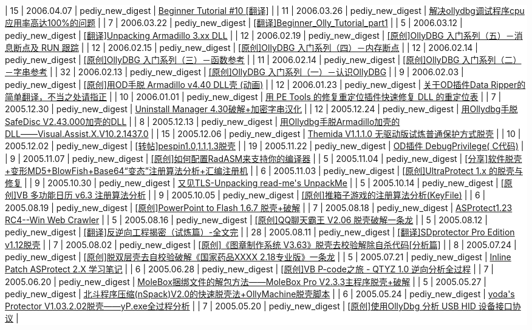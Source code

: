 | 15 | 2006.04.07 | pediy_new_digest | [Beginner Tutorial #10 [翻译]](https://bbs.pediy.com/thread-23789.htm) |
| 11 | 2006.03.26 | pediy_new_digest | [解决ollydbg调试程序cpu应用率高达100%的问题](https://bbs.pediy.com/thread-23172.htm) |
| 7 | 2006.03.22 | pediy_new_digest | [[翻译]Beginner_Olly_Tutorial_part1](https://bbs.pediy.com/thread-22954.htm) |
| 5 | 2006.03.12 | pediy_new_digest | [[翻译]Unpacking Armadillo 3.xx DLL](https://bbs.pediy.com/thread-22484.htm) |
| 12 | 2006.02.19 | pediy_new_digest | [[原创]OllyDBG 入门系列（五）－消息断点及 RUN 跟踪](https://bbs.pediy.com/thread-21532.htm) |
| 12 | 2006.02.15 | pediy_new_digest | [[原创]OllyDBG 入门系列（四）－内存断点](https://bbs.pediy.com/thread-21378.htm) |
| 12 | 2006.02.14 | pediy_new_digest | [[原创]OllyDBG 入门系列（三）－函数参考](https://bbs.pediy.com/thread-21330.htm) |
| 11 | 2006.02.14 | pediy_new_digest | [[原创]OllyDBG 入门系列（二）－字串参考](https://bbs.pediy.com/thread-21308.htm) |
| 32 | 2006.02.13 | pediy_new_digest | [[原创]OllyDBG 入门系列（一）－认识OllyDBG](https://bbs.pediy.com/thread-21284.htm) |
| 9 | 2006.02.03 | pediy_new_digest | [[原创]用OD手脱 Armadillo v4.40 DLL壳 (动画)](https://bbs.pediy.com/thread-20942.htm) |
| 12 | 2006.01.23 | pediy_new_digest | [关于OD插件Data Ripper的简单翻译，不当之处请指正](https://bbs.pediy.com/thread-20684.htm) |
| 10 | 2006.01.01 | pediy_new_digest | [用 PE Tools 的修复重定位插件快速修复 DLL 的重定位表](https://bbs.pediy.com/thread-19996.htm) |
| 7 | 2005.12.30 | pediy_new_digest | [Uninstall Manager 4.30破解+加密字串汉化](https://bbs.pediy.com/thread-19919.htm) |
| 12 | 2005.12.24 | pediy_new_digest | [用Ollydbg手脱SafeDisc V2.43.000加壳的DLL](https://bbs.pediy.com/thread-19721.htm) |
| 8 | 2005.12.13 | pediy_new_digest | [用Ollydbg手脱Armadillo加壳的DLL――Visual.Assist.X.V10.2.1437.0](https://bbs.pediy.com/thread-19368.htm) |
| 15 | 2005.12.06 | pediy_new_digest | [Themida V1.1.1.0 无驱动版试炼普通保护方式脱壳](https://bbs.pediy.com/thread-19172.htm) |
| 10 | 2005.12.02 | pediy_new_digest | [[转帖]pespin1.0,1.1,1.3脱壳](https://bbs.pediy.com/thread-19070.htm) |
| 19 | 2005.11.22 | pediy_new_digest | [OD插件 DebugPrivilege( C代码)](https://bbs.pediy.com/thread-18742.htm) |
| 9 | 2005.11.07 | pediy_new_digest | [[原创]如何配置RadASM来支持你的编译器](https://bbs.pediy.com/thread-18280.htm) |
| 5 | 2005.11.04 | pediy_new_digest | [[分享]软件脱壳+变形MD5+BlowFish+Base64“变态”注册算法分析+汇编注册机](https://bbs.pediy.com/thread-18200.htm) |
| 6 | 2005.11.03 | pediy_new_digest | [[原创]UltraProtect 1.x 的脱壳与修复](https://bbs.pediy.com/thread-18172.htm) |
| 9 | 2005.10.30 | pediy_new_digest | [又见TLS-Unpacking read-me's UnpackMe](https://bbs.pediy.com/thread-18039.htm) |
| 5 | 2005.10.14 | pediy_new_digest | [[原创]VB 多功能日历 v6.3 注册算法分析](https://bbs.pediy.com/thread-17583.htm) |
| 9 | 2005.10.05 | pediy_new_digest | [[原创]推箱子游戏的注册算法分析(KeyFile)](https://bbs.pediy.com/thread-17370.htm) |
| 6 | 2005.08.19 | pediy_new_digest | [[原创]PowerPoint to Flash 1.6.7 脱壳+破解](https://bbs.pediy.com/thread-16342.htm) |
| 7 | 2005.08.18 | pediy_new_digest | [ASProtect1.23 RC4--Win Web Crawler](https://bbs.pediy.com/thread-16291.htm) |
| 5 | 2005.08.16 | pediy_new_digest | [[原创]QQ聊天霸王 V2.06 脱壳破解一条龙](https://bbs.pediy.com/thread-16253.htm) |
| 5 | 2005.08.12 | pediy_new_digest | [[翻译]反逆向工程揭密（试炼篇）-全文完](https://bbs.pediy.com/thread-16110.htm) |
| 28 | 2005.08.11 | pediy_new_digest | [[翻译]SDprotector Pro Edition v1.12脱壳](https://bbs.pediy.com/thread-16083.htm) |
| 7 | 2005.08.02 | pediy_new_digest | [[原创]《图章制作系统 V3.63》脱壳去校验解除自杀代码[分析篇]](https://bbs.pediy.com/thread-15801.htm) |
| 8 | 2005.07.24 | pediy_new_digest | [[原创]脱双层壳去自校验破解《国家药品XXXX 2.18专业版》一条龙](https://bbs.pediy.com/thread-15444.htm) |
| 5 | 2005.07.21 | pediy_new_digest | [Inline Patch ASProtect 2.X 学习笔记](https://bbs.pediy.com/thread-15337.htm) |
| 6 | 2005.06.28 | pediy_new_digest | [[原创]VB P-code之旅 - QTYZ 1.0 逆向分析全过程](https://bbs.pediy.com/thread-14789.htm) |
| 7 | 2005.06.20 | pediy_new_digest | [MoleBox捆绑文件的解包方法――MoleBox Pro V2.3.3主程序脱壳+破解](https://bbs.pediy.com/thread-14618.htm) |
| 5 | 2005.05.27 | pediy_new_digest | [北斗程序压缩(nSpack)V2.0的快速脱壳法+OllyMachine脱壳脚本](https://bbs.pediy.com/thread-14010.htm) |
| 6 | 2005.05.24 | pediy_new_digest | [yoda's Protector V1.03.2.02脱壳――yP.exe全过程分析](https://bbs.pediy.com/thread-13927.htm) |
| 7 | 2005.05.20 | pediy_new_digest | [[原创]使用OllyDbg 分析 USB HID 设备接口协议](https://bbs.pediy.com/thread-13846.htm) |